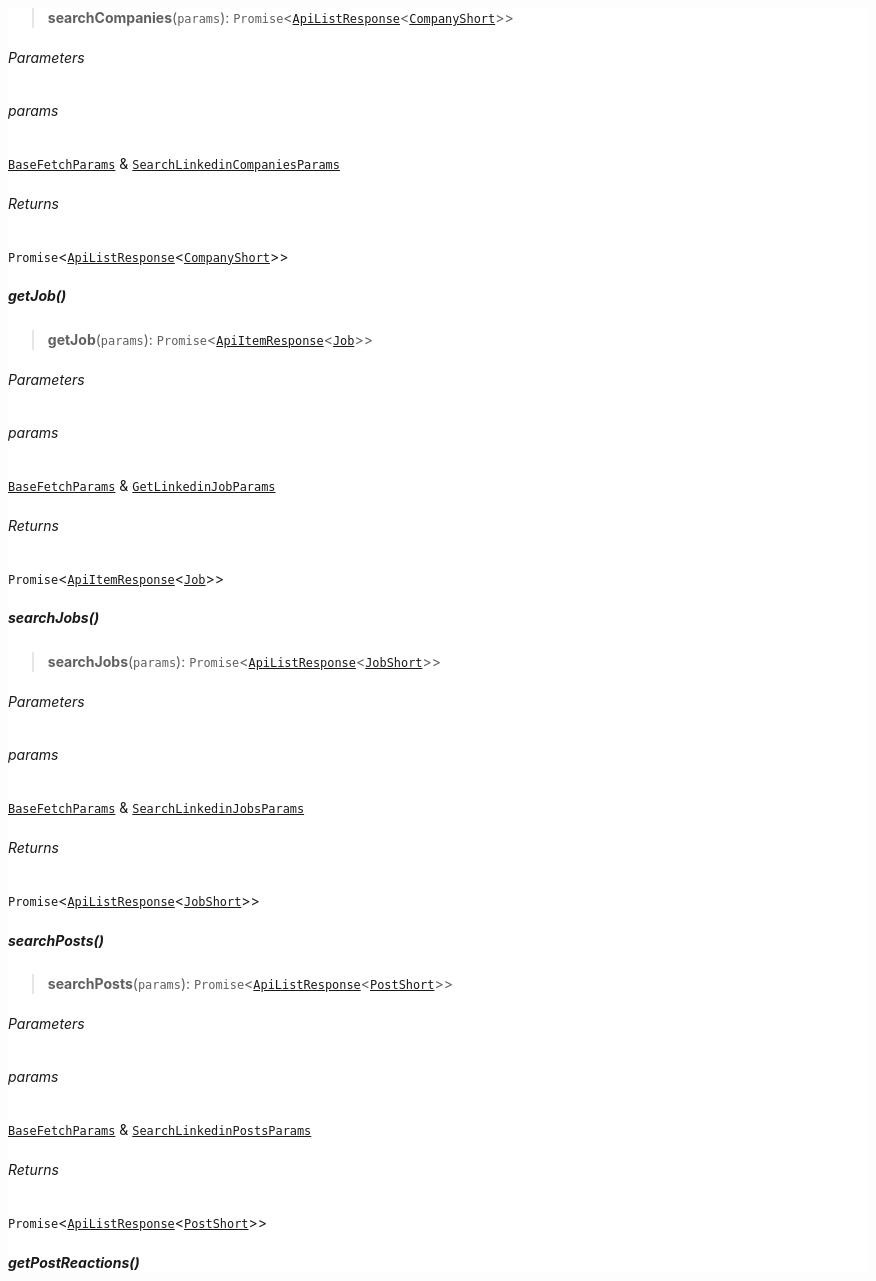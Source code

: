 > **searchCompanies**(`params`): `Promise`\<[`ApiListResponse`](#apilistresponsetitem)\<[`CompanyShort`](#companyshort)\>\>

###### Parameters

###### params

[`BaseFetchParams`](#basefetchparams) & [`SearchLinkedinCompaniesParams`](#searchlinkedincompaniesparams)

###### Returns

`Promise`\<[`ApiListResponse`](#apilistresponsetitem)\<[`CompanyShort`](#companyshort)\>\>

##### getJob()

> **getJob**(`params`): `Promise`\<[`ApiItemResponse`](#apiitemresponsetitem)\<[`Job`](#job)\>\>

###### Parameters

###### params

[`BaseFetchParams`](#basefetchparams) & [`GetLinkedinJobParams`](#getlinkedinjobparams)

###### Returns

`Promise`\<[`ApiItemResponse`](#apiitemresponsetitem)\<[`Job`](#job)\>\>

##### searchJobs()

> **searchJobs**(`params`): `Promise`\<[`ApiListResponse`](#apilistresponsetitem)\<[`JobShort`](#jobshort)\>\>

###### Parameters

###### params

[`BaseFetchParams`](#basefetchparams) & [`SearchLinkedinJobsParams`](#searchlinkedinjobsparams)

###### Returns

`Promise`\<[`ApiListResponse`](#apilistresponsetitem)\<[`JobShort`](#jobshort)\>\>

##### searchPosts()

> **searchPosts**(`params`): `Promise`\<[`ApiListResponse`](#apilistresponsetitem)\<[`PostShort`](#postshort)\>\>

###### Parameters

###### params

[`BaseFetchParams`](#basefetchparams) & [`SearchLinkedinPostsParams`](#searchlinkedinpostsparams)

###### Returns

`Promise`\<[`ApiListResponse`](#apilistresponsetitem)\<[`PostShort`](#postshort)\>\>

##### getPostReactions()
